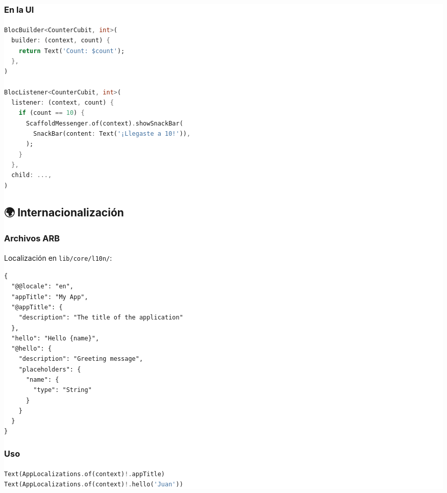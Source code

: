 ### En la UI

```dart
BlocBuilder<CounterCubit, int>(
  builder: (context, count) {
    return Text('Count: $count');
  },
)

BlocListener<CounterCubit, int>(
  listener: (context, count) {
    if (count == 10) {
      ScaffoldMessenger.of(context).showSnackBar(
        SnackBar(content: Text('¡Llegaste a 10!')),
      );
    }
  },
  child: ...,
)
```

## 🌍 Internacionalización

### Archivos ARB

Localización en `lib/core/l10n/`:

```arb
{
  "@@locale": "en",
  "appTitle": "My App",
  "@appTitle": {
    "description": "The title of the application"
  },
  "hello": "Hello {name}",
  "@hello": {
    "description": "Greeting message",
    "placeholders": {
      "name": {
        "type": "String"
      }
    }
  }
}
```

### Uso

```dart
Text(AppLocalizations.of(context)!.appTitle)
Text(AppLocalizations.of(context)!.hello('Juan'))
```
